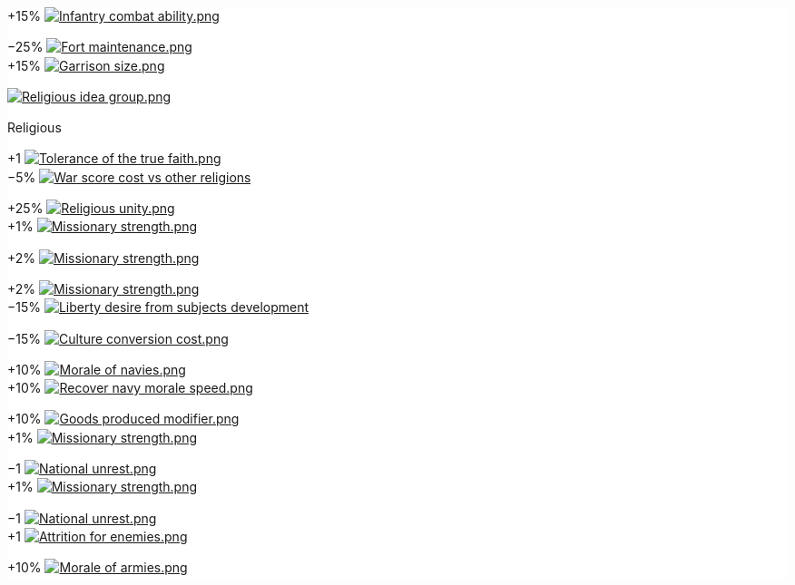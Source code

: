 +15% [![Infantry combat ability.png](/images/thumb/2/21/Infantry_combat_ability.png/28px-Infantry_combat_ability.png)](/Infantry_combat_ability "Infantry combat ability")

−25% [![Fort maintenance.png](/images/thumb/d/d4/Fort_maintenance.png/28px-Fort_maintenance.png)](/Fort_maintenance "Fort maintenance")  
+15% [![Garrison size.png](/images/thumb/5/59/Garrison_size.png/28px-Garrison_size.png)](/Garrison_size "Garrison size")

[![Religious idea group.png](/images/2/24/Religious_idea_group.png)](/Religious_ideas "Religious ideas")

Religious

+1 [![Tolerance of the true faith.png](/images/thumb/d/d9/Tolerance_of_the_true_faith.png/28px-Tolerance_of_the_true_faith.png)](/Tolerance_of_the_true_faith "Tolerance of the true faith")  
−5% [![War score cost vs other religions](/images/thumb/5/5a/War_score_cost_vs_other_religions.png/28px-War_score_cost_vs_other_religions.png)](/War_score "War score cost vs other religions")

+25% [![Religious unity.png](/images/thumb/e/e4/Religious_unity.png/28px-Religious_unity.png)](/Religious_unity "Religious unity")  
+1% [![Missionary strength.png](/images/thumb/3/31/Missionary_strength.png/28px-Missionary_strength.png)](/Missionary_strength "Missionary strength")

+2% [![Missionary strength.png](/images/thumb/3/31/Missionary_strength.png/28px-Missionary_strength.png)](/Missionary_strength "Missionary strength")

+2% [![Missionary strength.png](/images/thumb/3/31/Missionary_strength.png/28px-Missionary_strength.png)](/Missionary_strength "Missionary strength")  
−15% [![Liberty desire from subjects development](/images/thumb/6/60/Liberty_desire_from_subjects_development.png/28px-Liberty_desire_from_subjects_development.png)](/Liberty_desire "Liberty desire from subjects development")

−15% [![Culture conversion cost.png](/images/thumb/5/5e/Culture_conversion_cost.png/28px-Culture_conversion_cost.png)](/Culture_conversion_cost "Culture conversion cost")

+10% [![Morale of navies.png](/images/thumb/8/80/Morale_of_navies.png/28px-Morale_of_navies.png)](/Morale_of_navies "Morale of navies")  
+10% [![Recover navy morale speed.png](/images/thumb/1/1c/Recover_navy_morale_speed.png/28px-Recover_navy_morale_speed.png)](/Recover_navy_morale_speed "Recover navy morale speed")

+10% [![Goods produced modifier.png](/images/thumb/1/12/Goods_produced_modifier.png/28px-Goods_produced_modifier.png)](/Goods_produced_modifier "Goods produced modifier")  
+1% [![Missionary strength.png](/images/thumb/3/31/Missionary_strength.png/28px-Missionary_strength.png)](/Missionary_strength "Missionary strength")

−1 [![National unrest.png](/images/thumb/8/8d/National_unrest.png/28px-National_unrest.png)](/National_unrest "National unrest")  
+1% [![Missionary strength.png](/images/thumb/3/31/Missionary_strength.png/28px-Missionary_strength.png)](/Missionary_strength "Missionary strength")

−1 [![National unrest.png](/images/thumb/8/8d/National_unrest.png/28px-National_unrest.png)](/National_unrest "National unrest")  
+1 [![Attrition for enemies.png](/images/thumb/2/24/Attrition_for_enemies.png/28px-Attrition_for_enemies.png)](/Attrition_for_enemies "Attrition for enemies")

+10% [![Morale of armies.png](/images/thumb/f/fa/Morale_of_armies.png/28px-Morale_of_armies.png)](/Morale_of_armies "Morale of armies")
